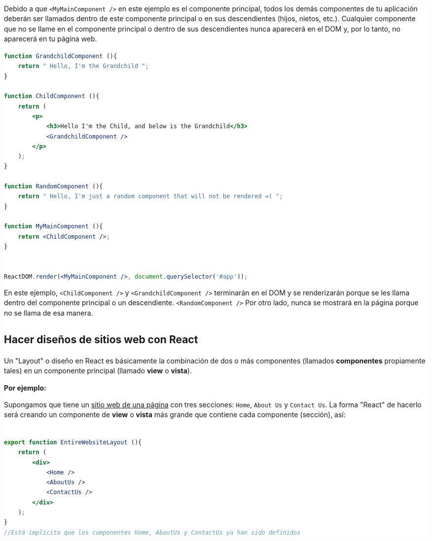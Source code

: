 Debido a que `<MyMainComponent />` en este ejemplo es el componente principal, todos los demás componentes de tu aplicación deberán ser llamados dentro de este componente principal o en sus descendientes (hijos, nietos, etc.). Cualquier componente que no se llame en el componente principal o dentro de sus descendientes nunca aparecerá en el DOM y, por lo tanto, no aparecerá en tu página web.

```jsx 
function GrandchildComponent (){ 
    return " Hello, I'm the Grandchild ";
}

function ChildComponent (){ 
    return (
        <p>
            <h3>Hello I'm the Child, and below is the Grandchild</h3>
            <GrandchildComponent />
        </p>
    );
}

function RandomComponent (){ 
    return " Hello, I'm just a random component that will not be rendered =( ";
}

function MyMainComponent (){ 
    return <ChildComponent />;
}

  
ReactDOM.render(<MyMainComponent />, document.querySelector('#app'));

```

En este ejemplo, `<ChildComponent />` y `<GrandchildComponent />` terminarán en el DOM y se renderizarán porque se les llama dentro del componente principal o un descendiente. `<RandomComponent />` Por otro lado, nunca se mostrará en la página porque no se llama de esa manera. 
 
## Hacer diseños de sitios web con React

Un "Layout" o diseño en React es básicamente la combinación de dos o más componentes (llamados **componentes** propiamente tales) en un componente principal (llamado **view** o **vista**).

**Por ejemplo:**

Supongamos que tiene un [sitio web de una página](https://onepagelove.com/what-is-a-one-page-website) con tres secciones: `Home`, `About Us` y `Contact Us`. La forma "React" de hacerlo será creando un componente de **view** o **vista** más grande que contiene cada componente (sección), así:

```jsx 

export function EntireWebsiteLayout (){
    return (
        <div>
            <Home />
            <AboutUs />
            <ContactUs />
        </div>
    );
}
//Está implícito que los componentes Home, AboutUs y ContactUs ya han sido definidos
```
